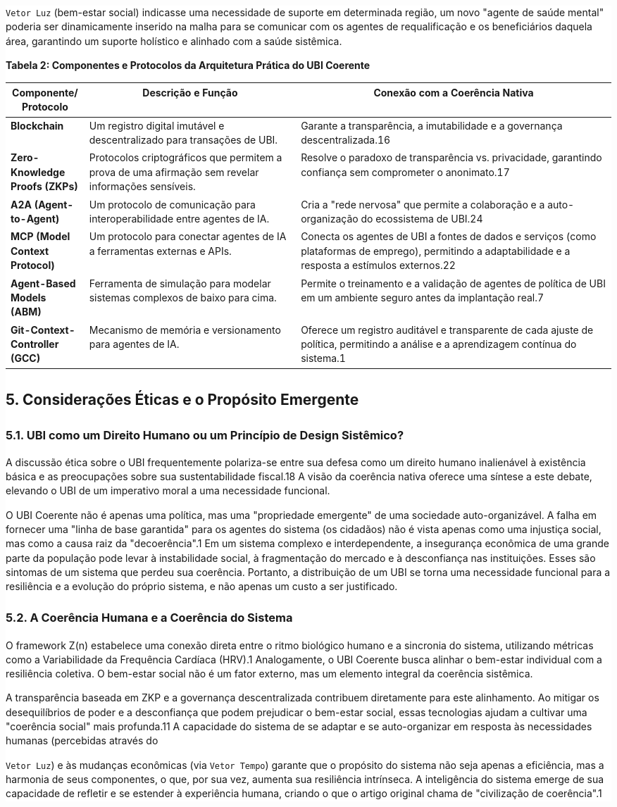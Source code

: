`Vetor Luz` (bem-estar social) indicasse uma necessidade de suporte em determinada região, um novo "agente de saúde mental" poderia ser dinamicamente inserido na malha para se comunicar com os agentes de requalificação e os beneficiários daquela área, garantindo um suporte holístico e alinhado com a saúde sistêmica.

**Tabela 2: Componentes e Protocolos da Arquitetura Prática do UBI Coerente**

|Componente/Protocolo|Descrição e Função|Conexão com a Coerência Nativa|
| --- | --- | --- |
|**Blockchain**|Um registro digital imutável e descentralizado para transações de UBI.|Garante a transparência, a imutabilidade e a governança descentralizada.16|
|**Zero-Knowledge Proofs (ZKPs)**|Protocolos criptográficos que permitem a prova de uma afirmação sem revelar informações sensíveis.|Resolve o paradoxo de transparência vs. privacidade, garantindo confiança sem comprometer o anonimato.17|
|**A2A (Agent-to-Agent)**|Um protocolo de comunicação para interoperabilidade entre agentes de IA.|Cria a "rede nervosa" que permite a colaboração e a auto-organização do ecossistema de UBI.24|
|**MCP (Model Context Protocol)**|Um protocolo para conectar agentes de IA a ferramentas externas e APIs.|Conecta os agentes de UBI a fontes de dados e serviços (como plataformas de emprego), permitindo a adaptabilidade e a resposta a estímulos externos.22|
|**Agent-Based Models (ABM)**|Ferramenta de simulação para modelar sistemas complexos de baixo para cima.|Permite o treinamento e a validação de agentes de política de UBI em um ambiente seguro antes da implantação real.7|
|**Git-Context-Controller (GCC)**|Mecanismo de memória e versionamento para agentes de IA.|Oferece um registro auditável e transparente de cada ajuste de política, permitindo a análise e a aprendizagem contínua do sistema.1|

## 5. Considerações Éticas e o Propósito Emergente

### 5.1. UBI como um Direito Humano ou um Princípio de Design Sistêmico?

A discussão ética sobre o UBI frequentemente polariza-se entre sua defesa como um direito humano inalienável à existência básica e as preocupações sobre sua sustentabilidade fiscal.18 A visão da coerência nativa oferece uma síntese a este debate, elevando o UBI de um imperativo moral a uma necessidade funcional.

O UBI Coerente não é apenas uma política, mas uma "propriedade emergente" de uma sociedade auto-organizável. A falha em fornecer uma "linha de base garantida" para os agentes do sistema (os cidadãos) não é vista apenas como uma injustiça social, mas como a causa raiz da "decoerência".1 Em um sistema complexo e interdependente, a insegurança econômica de uma grande parte da população pode levar à instabilidade social, à fragmentação do mercado e à desconfiança nas instituições. Esses são sintomas de um sistema que perdeu sua coerência. Portanto, a distribuição de um UBI se torna uma necessidade funcional para a resiliência e a evolução do próprio sistema, e não apenas um custo a ser justificado.

### 5.2. A Coerência Humana e a Coerência do Sistema

O framework Z(n) estabelece uma conexão direta entre o ritmo biológico humano e a sincronia do sistema, utilizando métricas como a Variabilidade da Frequência Cardíaca (HRV).1 Analogamente, o UBI Coerente busca alinhar o bem-estar individual com a resiliência coletiva. O bem-estar social não é um fator externo, mas um elemento integral da coerência sistêmica.

A transparência baseada em ZKP e a governança descentralizada contribuem diretamente para este alinhamento. Ao mitigar os desequilíbrios de poder e a desconfiança que podem prejudicar o bem-estar social, essas tecnologias ajudam a cultivar uma "coerência social" mais profunda.11 A capacidade do sistema de se adaptar e se auto-organizar em resposta às necessidades humanas (percebidas através do

`Vetor Luz`) e às mudanças econômicas (via `Vetor Tempo`) garante que o propósito do sistema não seja apenas a eficiência, mas a harmonia de seus componentes, o que, por sua vez, aumenta sua resiliência intrínseca. A inteligência do sistema emerge de sua capacidade de refletir e se estender à experiência humana, criando o que o artigo original chama de "civilização de coerência".1
